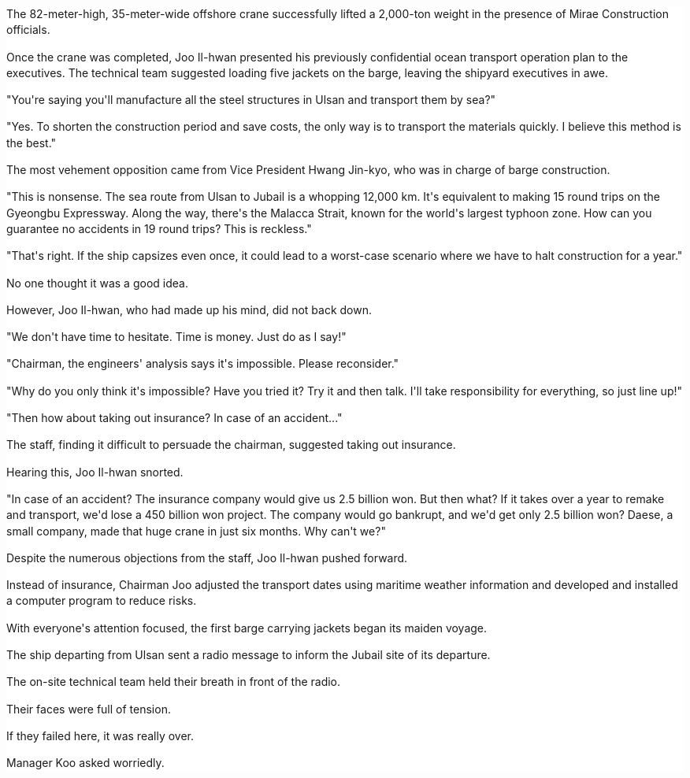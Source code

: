 The 82-meter-high, 35-meter-wide offshore crane successfully lifted a 2,000-ton weight in the presence of Mirae Construction officials.

Once the crane was completed, Joo Il-hwan presented his previously confidential ocean transport operation plan to the executives. The technical team suggested loading five jackets on the barge, leaving the shipyard executives in awe.

"You're saying you'll manufacture all the steel structures in Ulsan and transport them by sea?"

"Yes. To shorten the construction period and save costs, the only way is to transport the materials quickly. I believe this method is the best."

The most vehement opposition came from Vice President Hwang Jin-kyo, who was in charge of barge construction.

"This is nonsense. The sea route from Ulsan to Jubail is a whopping 12,000 km. It's equivalent to making 15 round trips on the Gyeongbu Expressway. Along the way, there's the Malacca Strait, known for the world's largest typhoon zone. How can you guarantee no accidents in 19 round trips? This is reckless."

"That's right. If the ship capsizes even once, it could lead to a worst-case scenario where we have to halt construction for a year."

No one thought it was a good idea.

However, Joo Il-hwan, who had made up his mind, did not back down.

"We don't have time to hesitate. Time is money. Just do as I say!"

"Chairman, the engineers' analysis says it's impossible. Please reconsider."

"Why do you only think it's impossible? Have you tried it? Try it and then talk. I'll take responsibility for everything, so just line up!"

"Then how about taking out insurance? In case of an accident..."

The staff, finding it difficult to persuade the chairman, suggested taking out insurance.

Hearing this, Joo Il-hwan snorted.

"In case of an accident? The insurance company would give us 2.5 billion won. But then what? If it takes over a year to remake and transport, we'd lose a 450 billion won project. The company would go bankrupt, and we'd get only 2.5 billion won? Daese, a small company, made that huge crane in just six months. Why can't we?"

Despite the numerous objections from the staff, Joo Il-hwan pushed forward.

Instead of insurance, Chairman Joo adjusted the transport dates using maritime weather information and developed and installed a computer program to reduce risks.

With everyone's attention focused, the first barge carrying jackets began its maiden voyage.

The ship departing from Ulsan sent a radio message to inform the Jubail site of its departure.

The on-site technical team held their breath in front of the radio.

Their faces were full of tension.

If they failed here, it was really over.

Manager Koo asked worriedly.
